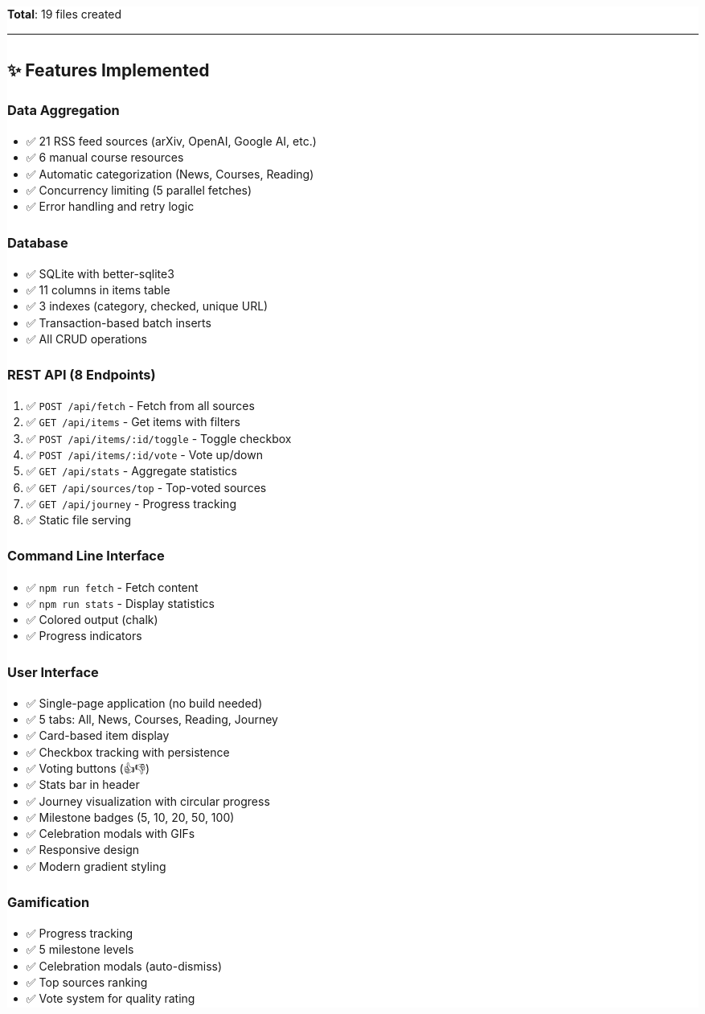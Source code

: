 **Total**: 19 files created

---

## ✨ Features Implemented

### Data Aggregation
- ✅ 21 RSS feed sources (arXiv, OpenAI, Google AI, etc.)
- ✅ 6 manual course resources
- ✅ Automatic categorization (News, Courses, Reading)
- ✅ Concurrency limiting (5 parallel fetches)
- ✅ Error handling and retry logic

### Database
- ✅ SQLite with better-sqlite3
- ✅ 11 columns in items table
- ✅ 3 indexes (category, checked, unique URL)
- ✅ Transaction-based batch inserts
- ✅ All CRUD operations

### REST API (8 Endpoints)
1. ✅ `POST /api/fetch` - Fetch from all sources
2. ✅ `GET /api/items` - Get items with filters
3. ✅ `POST /api/items/:id/toggle` - Toggle checkbox
4. ✅ `POST /api/items/:id/vote` - Vote up/down
5. ✅ `GET /api/stats` - Aggregate statistics
6. ✅ `GET /api/sources/top` - Top-voted sources
7. ✅ `GET /api/journey` - Progress tracking
8. ✅ Static file serving

### Command Line Interface
- ✅ `npm run fetch` - Fetch content
- ✅ `npm run stats` - Display statistics
- ✅ Colored output (chalk)
- ✅ Progress indicators

### User Interface
- ✅ Single-page application (no build needed)
- ✅ 5 tabs: All, News, Courses, Reading, Journey
- ✅ Card-based item display
- ✅ Checkbox tracking with persistence
- ✅ Voting buttons (👍👎)
- ✅ Stats bar in header
- ✅ Journey visualization with circular progress
- ✅ Milestone badges (5, 10, 20, 50, 100)
- ✅ Celebration modals with GIFs
- ✅ Responsive design
- ✅ Modern gradient styling

### Gamification
- ✅ Progress tracking
- ✅ 5 milestone levels
- ✅ Celebration modals (auto-dismiss)
- ✅ Top sources ranking
- ✅ Vote system for quality rating
